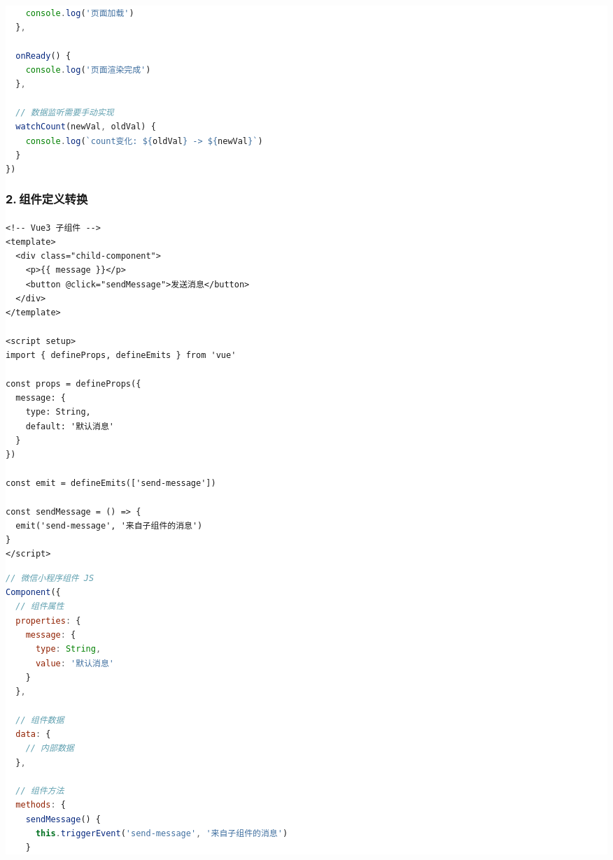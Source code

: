 ```javascript
    console.log('页面加载')
  },

  onReady() {
    console.log('页面渲染完成')
  },

  // 数据监听需要手动实现
  watchCount(newVal, oldVal) {
    console.log(`count变化: ${oldVal} -> ${newVal}`)
  }
})
```

### 2. 组件定义转换

```vue
<!-- Vue3 子组件 -->
<template>
  <div class="child-component">
    <p>{{ message }}</p>
    <button @click="sendMessage">发送消息</button>
  </div>
</template>

<script setup>
import { defineProps, defineEmits } from 'vue'

const props = defineProps({
  message: {
    type: String,
    default: '默认消息'
  }
})

const emit = defineEmits(['send-message'])

const sendMessage = () => {
  emit('send-message', '来自子组件的消息')
}
</script>
```

```javascript
// 微信小程序组件 JS
Component({
  // 组件属性
  properties: {
    message: {
      type: String,
      value: '默认消息'
    }
  },

  // 组件数据
  data: {
    // 内部数据
  },

  // 组件方法
  methods: {
    sendMessage() {
      this.triggerEvent('send-message', '来自子组件的消息')
    }
```